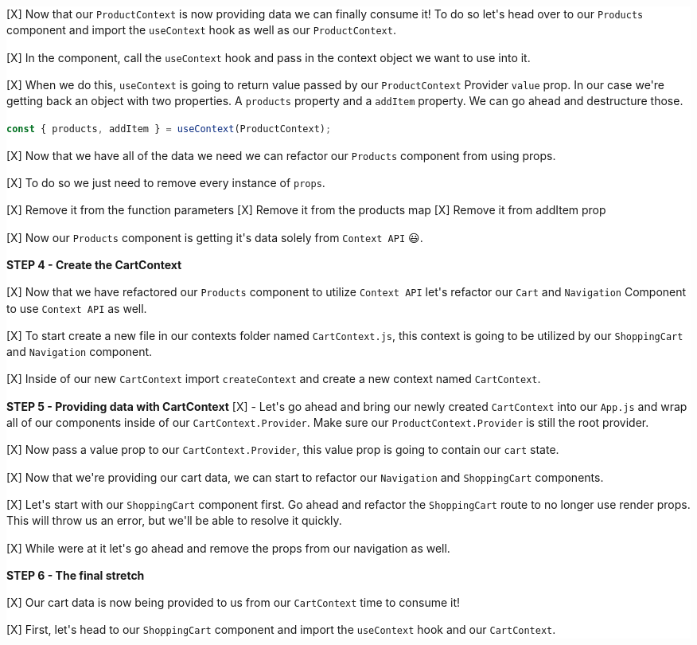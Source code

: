 [X] Now that our `ProductContext` is now providing data we can finally consume it! To do so let's head over to our `Products` component and import the `useContext` hook as well as our `ProductContext`.

[X] In the component, call the `useContext` hook and pass in the context object we want to use into it.

[X] When we do this, `useContext` is going to return value passed by our `ProductContext` Provider `value` prop. In our case we're getting back an object with two properties. A `products` property and a `addItem` property. We can go ahead and destructure those.

```js
const { products, addItem } = useContext(ProductContext);
```

[X] Now that we have all of the data we need we can refactor our `Products` component from using props.

[X] To do so we just need to remove every instance of `props`.

  [X] Remove it from the function parameters
  [X] Remove it from the products map
  [X] Remove it from addItem prop

[X] Now our `Products` component is getting it's data solely from `Context API` 😃.

**STEP 4 - Create the CartContext**

[X] Now that we have refactored our `Products` component to utilize `Context API` let's refactor our `Cart` and `Navigation` Component to use `Context API` as well.

[X] To start create a new file in our contexts folder named `CartContext.js`, this context is going to be utilized by our `ShoppingCart` and `Navigation` component.

[X] Inside of our new `CartContext` import `createContext` and create a new context named `CartContext`.

**STEP 5 - Providing data with CartContext**
[X] - Let's go ahead and bring our newly created `CartContext` into our `App.js` and wrap all of our components inside of our `CartContext.Provider`. Make sure our `ProductContext.Provider` is still the root provider.

[X] Now pass a value prop to our `CartContext.Provider`, this value prop is going to contain our `cart` state.

[X] Now that we're providing our cart data, we can start to refactor our `Navigation` and `ShoppingCart` components.

[X] Let's start with our `ShoppingCart` component first. Go ahead and refactor the `ShoppingCart` route to no longer use render props. This will throw us an error, but we'll be able to resolve it quickly.

[X] While were at it let's go ahead and remove the props from our navigation as well.

**STEP 6 - The final stretch**

[X] Our cart data is now being provided to us from our `CartContext` time to consume it!

[X] First, let's head to our `ShoppingCart` component and import the `useContext` hook and our `CartContext`.
